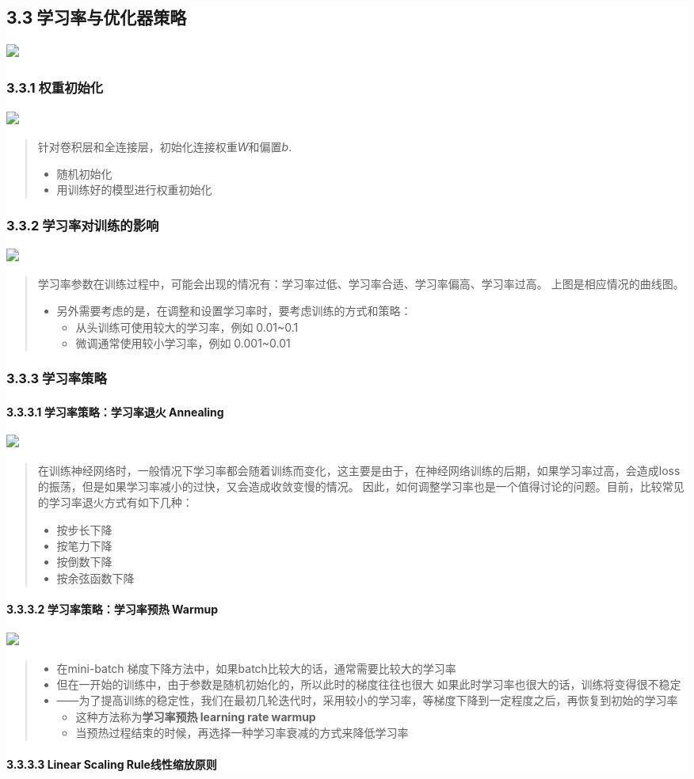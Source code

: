 ## 3.3 学习率与优化器策略

![](https://img2023.cnblogs.com/blog/1571518/202302/1571518-20230204085109161-1173546884.png)

### 3.3.1  权重初始化

![](https://img2023.cnblogs.com/blog/1571518/202302/1571518-20230204090950868-1284129537.png)

> 针对卷积层和全连接层，初始化连接权重$W$和偏置$b$.
>
> - 随机初始化
> - 用训练好的模型进行权重初始化

### 3.3.2 学习率对训练的影响

![](https://img2023.cnblogs.com/blog/1571518/202302/1571518-20230204091008435-829039342.png)

> 学习率参数在训练过程中，可能会出现的情况有：学习率过低、学习率合适、学习率偏高、学习率过高。
> 上图是相应情况的曲线图。
>
> - 另外需要考虑的是，在调整和设置学习率时，要考虑训练的方式和策略：
>   - 从头训练可使用较大的学习率，例如 0.01~0.1
>   - 微调通常使用较小学习率，例如 0.001~0.01

### 3.3.3 学习率策略

#### 3.3.3.1 学习率策略：学习率退火 Annealing

![](https://img2023.cnblogs.com/blog/1571518/202302/1571518-20230204091034001-1109871748.png)

> 在训练神经网络时，一般情况下学习率都会随着训练而变化，这主要是由于，在神经网络训练的后期，如果学习率过高，会造成loss的振荡，但是如果学习率减小的过快，又会造成收敛变慢的情况。
> 因此，如何调整学习率也是一个值得讨论的问题。目前，比较常见的学习率退火方式有如下几种：
>
> - 按步长下降
> - 按笔力下降
> - 按倒数下降
> - 按余弦函数下降

#### 3.3.3.2 学习率策略：学习率预热 Warmup

![](https://img2023.cnblogs.com/blog/1571518/202302/1571518-20230204091051212-989903303.png)

> - 在mini-batch 梯度下降方法中，如果batch比较大的话，通常需要比较大的学习率
> - 但在一开始的训练中，由于参数是随机初始化的，所以此时的梯度往往也很大
>   如果此时学习率也很大的话，训练将变得很不稳定
> - ——为了提高训练的稳定性，我们在最初几轮迭代时，采用较小的学习率，等梯度下降到一定程度之后，再恢复到初始的学习率
>   - 这种方法称为**学习率预热 learning rate warmup**
>   - 当预热过程结束的时候，再选择一种学习率衰减的方式来降低学习率

#### 3.3.3.3 Linear Scaling Rule线性缩放原则
